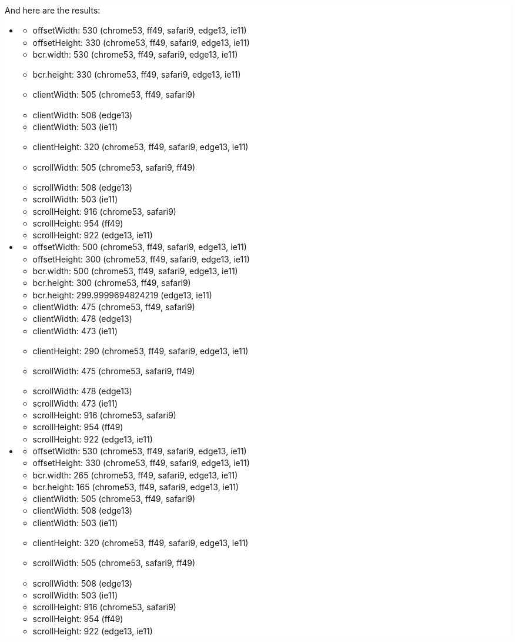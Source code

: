 <p>And here are the results:</p>

<ul>
<li>

<ul>
<li>offsetWidth: 530 (chrome53, ff49, safari9, edge13, ie11)</li>
<li>offsetHeight: 330 (chrome53, ff49, safari9, edge13, ie11)</li>
<li>bcr.width: 530 (chrome53, ff49, safari9, edge13, ie11)</li>
<li><p>bcr.height: 330 (chrome53, ff49, safari9, edge13, ie11)</p></li>
<li><p>clientWidth: 505 (chrome53, ff49, safari9)</p></li>
<li>clientWidth: 508 (edge13)</li>
<li>clientWidth: 503 (ie11)</li>
<li><p>clientHeight: 320 (chrome53, ff49, safari9, edge13, ie11)</p></li>
<li><p>scrollWidth: 505 (chrome53, safari9, ff49)</p></li>
<li>scrollWidth: 508 (edge13)</li>
<li>scrollWidth: 503 (ie11)</li>
<li>scrollHeight: 916 (chrome53, safari9)</li>
<li>scrollHeight: 954 (ff49)</li>
<li>scrollHeight: 922 (edge13, ie11)</li>
</ul></li>
<li>

<ul>
<li>offsetWidth: 500 (chrome53, ff49, safari9, edge13, ie11)</li>
<li>offsetHeight: 300 (chrome53, ff49, safari9, edge13, ie11)</li>
<li>bcr.width: 500 (chrome53, ff49, safari9, edge13, ie11)</li>
<li>bcr.height: 300 (chrome53, ff49, safari9)</li>
<li>bcr.height: 299.9999694824219 (edge13, ie11)</li>
<li>clientWidth: 475 (chrome53, ff49, safari9)</li>
<li>clientWidth: 478 (edge13)</li>
<li>clientWidth: 473 (ie11)</li>
<li><p>clientHeight: 290 (chrome53, ff49, safari9, edge13, ie11)</p></li>
<li><p>scrollWidth: 475 (chrome53, safari9, ff49)</p></li>
<li>scrollWidth: 478 (edge13)</li>
<li>scrollWidth: 473 (ie11)</li>
<li>scrollHeight: 916 (chrome53, safari9)</li>
<li>scrollHeight: 954 (ff49)</li>
<li>scrollHeight: 922 (edge13, ie11)</li>
</ul></li>
<li>

<ul>
<li>offsetWidth: 530 (chrome53, ff49, safari9, edge13, ie11)</li>
<li>offsetHeight: 330 (chrome53, ff49, safari9, edge13, ie11)</li>
<li>bcr.width: 265 (chrome53, ff49, safari9, edge13, ie11)</li>
<li>bcr.height: 165 (chrome53, ff49, safari9, edge13, ie11)</li>
<li>clientWidth: 505 (chrome53, ff49, safari9)</li>
<li>clientWidth: 508 (edge13)</li>
<li>clientWidth: 503 (ie11)</li>
<li><p>clientHeight: 320 (chrome53, ff49, safari9, edge13, ie11)</p></li>
<li><p>scrollWidth: 505 (chrome53, safari9, ff49)</p></li>
<li>scrollWidth: 508 (edge13)</li>
<li>scrollWidth: 503 (ie11)</li>
<li>scrollHeight: 916 (chrome53, safari9)</li>
<li>scrollHeight: 954 (ff49)</li>
<li>scrollHeight: 922 (edge13, ie11)</li>
</ul></li>
</ul>
